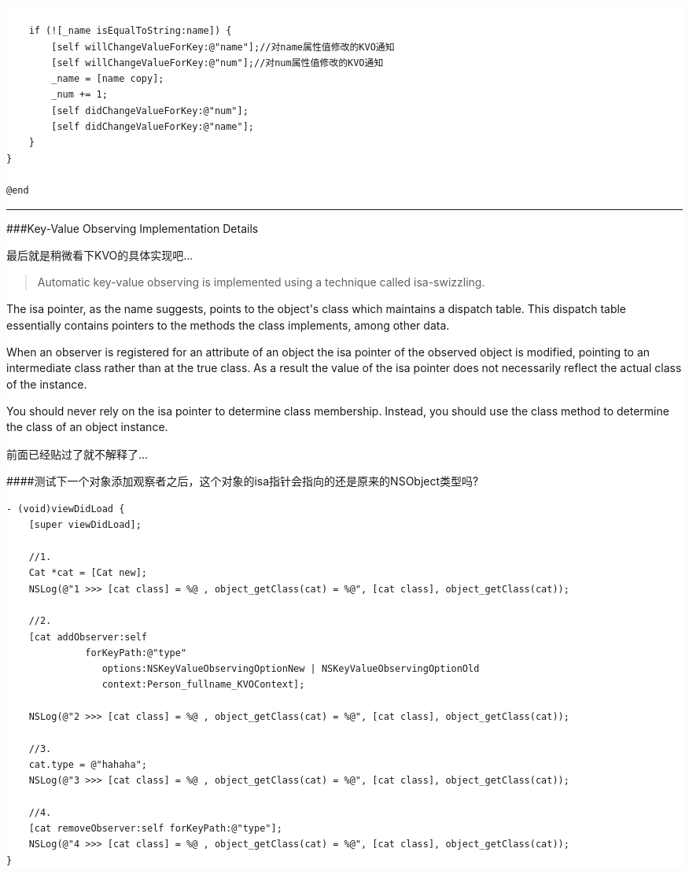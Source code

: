 ```objc
    
    if (![_name isEqualToString:name]) {
        [self willChangeValueForKey:@"name"];//对name属性值修改的KVO通知
        [self willChangeValueForKey:@"num"];//对num属性值修改的KVO通知
        _name = [name copy];
        _num += 1;
        [self didChangeValueForKey:@"num"];
        [self didChangeValueForKey:@"name"];
    }
}

@end
```

****

###Key-Value Observing Implementation Details

最后就是稍微看下KVO的具体实现吧...

> Automatic key-value observing is implemented using a technique called isa-swizzling.

The isa pointer, as the name suggests, points to the object's class which maintains a dispatch table. This dispatch table essentially contains pointers to the methods the class implements, among other data.

When an observer is registered for an attribute of an object the isa pointer of the observed object is modified, pointing to an intermediate class rather than at the true class. As a result the value of the isa pointer does not necessarily reflect the actual class of the instance.

You should never rely on the isa pointer to determine class membership. Instead, you should use the class method to determine the class of an object instance.


前面已经贴过了就不解释了...

####测试下一个对象添加观察者之后，这个对象的isa指针会指向的还是原来的NSObject类型吗?

```objc
- (void)viewDidLoad {
    [super viewDidLoad];
    
    //1.
    Cat *cat = [Cat new];
    NSLog(@"1 >>> [cat class] = %@ , object_getClass(cat) = %@", [cat class], object_getClass(cat));
    
    //2.
    [cat addObserver:self
              forKeyPath:@"type"
                 options:NSKeyValueObservingOptionNew | NSKeyValueObservingOptionOld
                 context:Person_fullname_KVOContext];
    
    NSLog(@"2 >>> [cat class] = %@ , object_getClass(cat) = %@", [cat class], object_getClass(cat));
    
    //3.
    cat.type = @"hahaha";
    NSLog(@"3 >>> [cat class] = %@ , object_getClass(cat) = %@", [cat class], object_getClass(cat));
    
    //4.
    [cat removeObserver:self forKeyPath:@"type"];
    NSLog(@"4 >>> [cat class] = %@ , object_getClass(cat) = %@", [cat class], object_getClass(cat));
}
```
